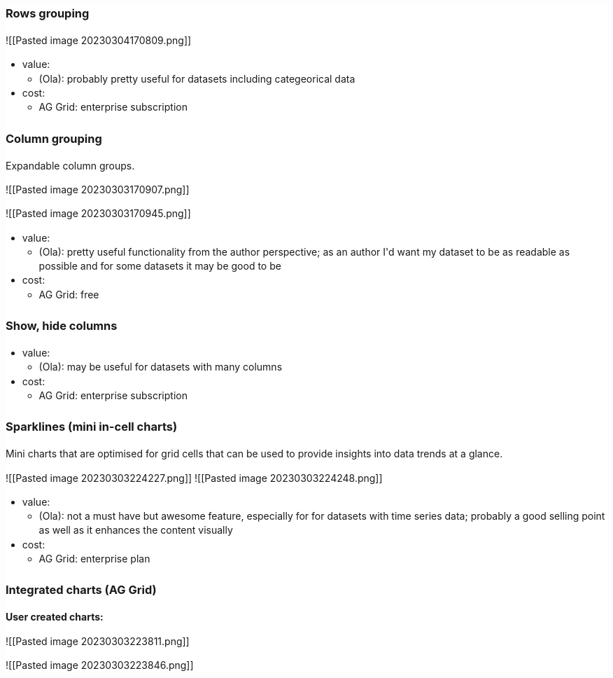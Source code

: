 ### Rows grouping

![[Pasted image 20230304170809.png]]

- value:
  - (Ola): probably pretty useful for datasets including categeorical data
- cost:
  - AG Grid: enterprise subscription

### Column grouping

Expandable column groups.

![[Pasted image 20230303170907.png]]

![[Pasted image 20230303170945.png]]

- value:
  - (Ola):  pretty useful functionality from the author perspective; as an author I'd want my dataset to be as readable as possible and for some datasets it may be good to be
- cost:
  - AG Grid: free

### Show, hide columns

- value:
  - (Ola): may be useful for datasets with many columns
- cost:
  - AG Grid: enterprise subscription

### Sparklines (mini in-cell charts)

Mini charts that are optimised for grid cells that can be used to provide insights into data trends at a glance.

![[Pasted image 20230303224227.png]]
![[Pasted image 20230303224248.png]]

- value:
  - (Ola): not a must have but awesome feature, especially for for datasets with time series data; probably a good selling point as well as it enhances the content visually
- cost:
  - AG Grid: enterprise plan

### Integrated charts (AG Grid)

**User created charts:**

![[Pasted image 20230303223811.png]]

![[Pasted image 20230303223846.png]]
